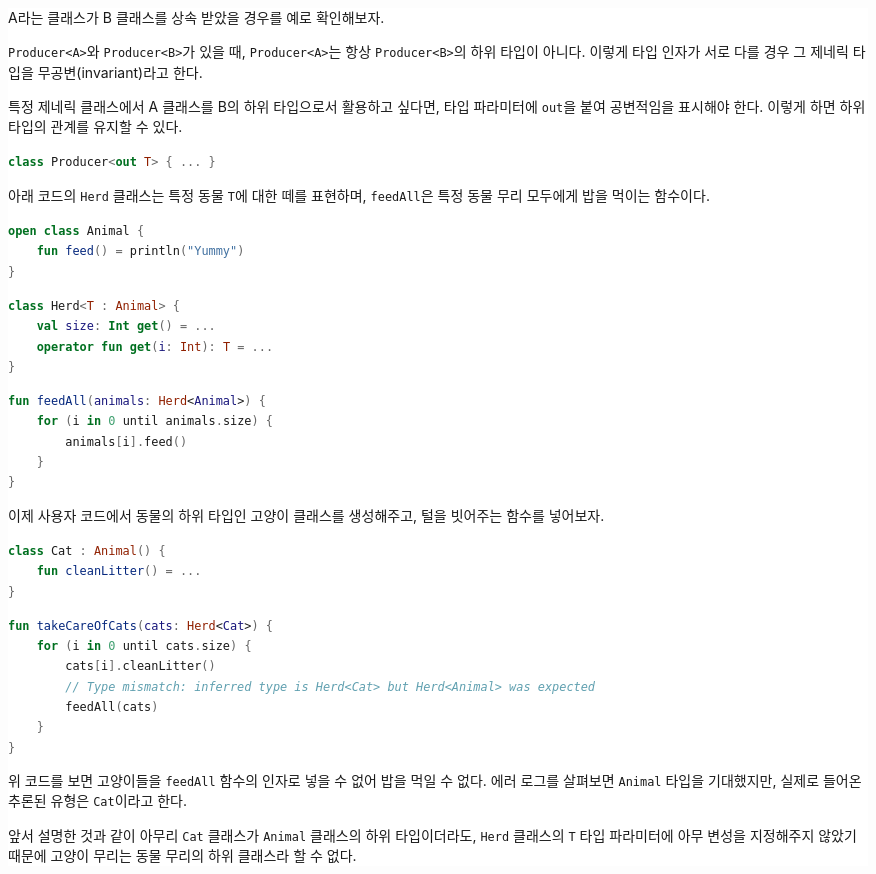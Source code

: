 A라는 클래스가 B 클래스를 상속 받았을 경우를 예로 확인해보자.

`Producer<A>`와 `Producer<B>`가 있을 때, `Producer<A>`는 항상 `Producer<B>`의 하위 타입이 아니다. 이렇게 타입 인자가 서로 다를 경우 그 제네릭 타입을 무공변(invariant)라고 한다.

특정 제네릭 클래스에서 A 클래스를 B의 하위 타입으로서 활용하고 싶다면, 타입 파라미터에 `out`을 붙여 공변적임을 표시해야 한다. 이렇게 하면 하위 타입의 관계를 유지할 수 있다.

```kotlin
class Producer<out T> { ... }
```

아래 코드의 `Herd` 클래스는 특정 동물 `T`에 대한 떼를 표현하며, `feedAll`은 특정 동물 무리 모두에게 밥을 먹이는 함수이다.

```kotlin
open class Animal {  
	fun feed() = println("Yummy")  
}
```

```kotlin
class Herd<T : Animal> {  
	val size: Int get() = ...
	operator fun get(i: Int): T = ...
}
```

```kotlin
fun feedAll(animals: Herd<Animal>) {  
	for (i in 0 until animals.size) {  
		animals[i].feed()  
	}  
}
```

이제 사용자 코드에서 동물의 하위 타입인 고양이 클래스를 생성해주고, 털을 빗어주는 함수를 넣어보자.

```kotlin
class Cat : Animal() {  
	fun cleanLitter() = ...
}
```

```kotlin
fun takeCareOfCats(cats: Herd<Cat>) {  
	for (i in 0 until cats.size) {  
		cats[i].cleanLitter()
		// Type mismatch: inferred type is Herd<Cat> but Herd<Animal> was expected
		feedAll(cats)  
	}  
}
```

위 코드를 보면 고양이들을 `feedAll` 함수의 인자로 넣을 수 없어 밥을 먹일 수 없다. 에러 로그를 살펴보면 `Animal` 타입을 기대했지만, 실제로 들어온 추론된 유형은 `Cat`이라고 한다.

앞서 설명한 것과 같이 아무리 `Cat` 클래스가 `Animal` 클래스의 하위 타입이더라도, `Herd` 클래스의 `T` 타입 파라미터에 아무 변성을 지정해주지 않았기 때문에 고양이 무리는 동물 무리의 하위 클래스라 할 수 없다.
